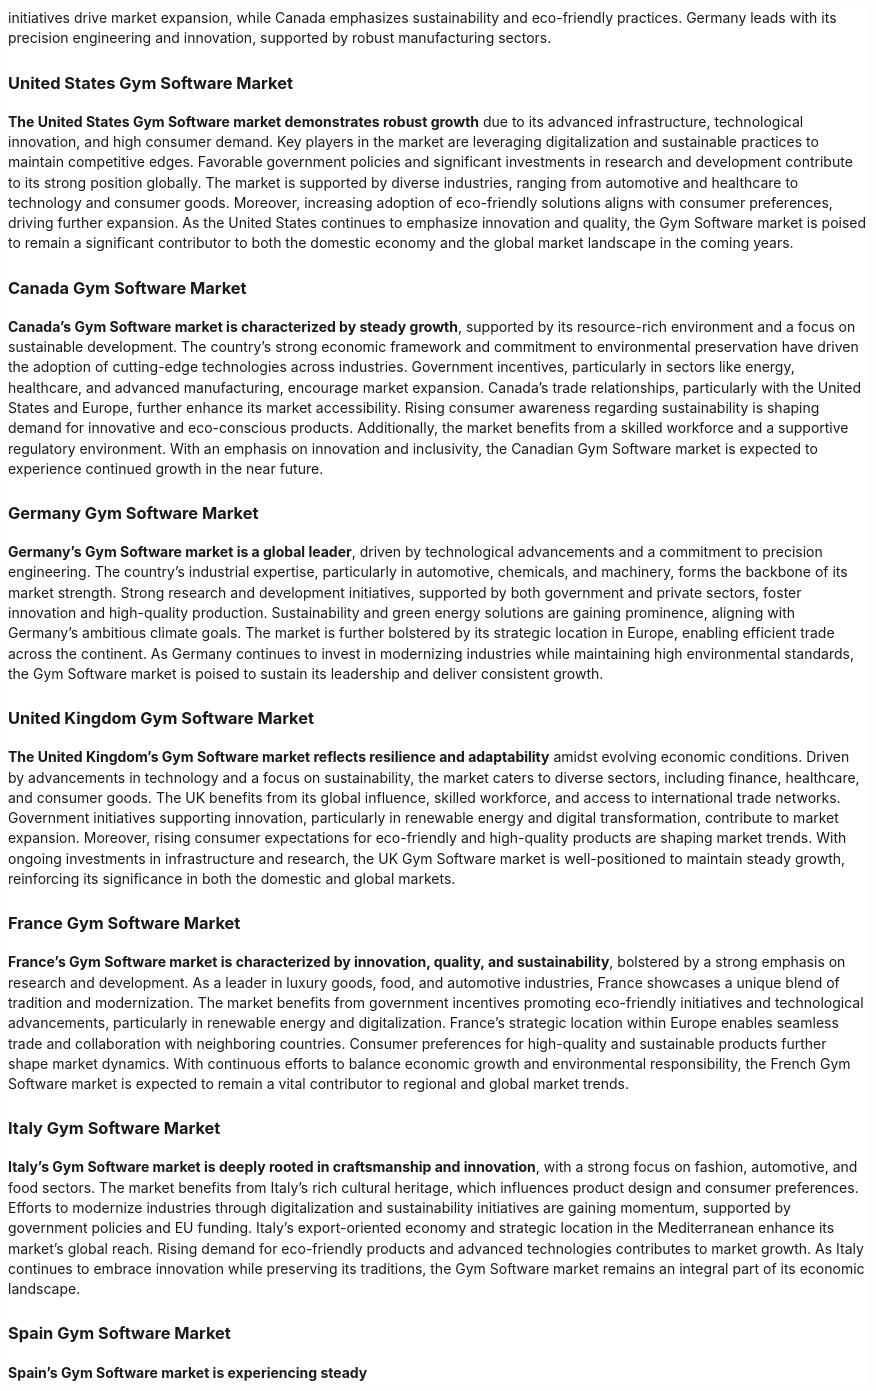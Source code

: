 initiatives drive market expansion, while Canada emphasizes sustainability and eco-friendly practices. Germany leads with its precision engineering and innovation, supported by robust manufacturing sectors.</span></em></p></blockquote><h3><strong>United States Gym Software Market</strong></h3><p><strong>The United States Gym Software market demonstrates robust growth</strong> due to its advanced infrastructure, technological innovation, and high consumer demand. Key players in the market are leveraging digitalization and sustainable practices to maintain competitive edges. Favorable government policies and significant investments in research and development contribute to its strong position globally. The market is supported by diverse industries, ranging from automotive and healthcare to technology and consumer goods. Moreover, increasing adoption of eco-friendly solutions aligns with consumer preferences, driving further expansion. As the United States continues to emphasize innovation and quality, the Gym Software market is poised to remain a significant contributor to both the domestic economy and the global market landscape in the coming years.</p><h3><strong>Canada Gym Software Market</strong></h3><p><strong>Canada&rsquo;s Gym Software market is characterized by steady growth</strong>, supported by its resource-rich environment and a focus on sustainable development. The country&rsquo;s strong economic framework and commitment to environmental preservation have driven the adoption of cutting-edge technologies across industries. Government incentives, particularly in sectors like energy, healthcare, and advanced manufacturing, encourage market expansion. Canada&rsquo;s trade relationships, particularly with the United States and Europe, further enhance its market accessibility. Rising consumer awareness regarding sustainability is shaping demand for innovative and eco-conscious products. Additionally, the market benefits from a skilled workforce and a supportive regulatory environment. With an emphasis on innovation and inclusivity, the Canadian Gym Software market is expected to experience continued growth in the near future.</p><h3><strong>Germany Gym Software Market</strong></h3><p><strong>Germany&rsquo;s Gym Software market is a global leader</strong>, driven by technological advancements and a commitment to precision engineering. The country&rsquo;s industrial expertise, particularly in automotive, chemicals, and machinery, forms the backbone of its market strength. Strong research and development initiatives, supported by both government and private sectors, foster innovation and high-quality production. Sustainability and green energy solutions are gaining prominence, aligning with Germany&rsquo;s ambitious climate goals. The market is further bolstered by its strategic location in Europe, enabling efficient trade across the continent. As Germany continues to invest in modernizing industries while maintaining high environmental standards, the Gym Software market is poised to sustain its leadership and deliver consistent growth.</p><h3><strong>United Kingdom Gym Software Market</strong></h3><p><strong>The United Kingdom&rsquo;s Gym Software market reflects resilience and adaptability</strong> amidst evolving economic conditions. Driven by advancements in technology and a focus on sustainability, the market caters to diverse sectors, including finance, healthcare, and consumer goods. The UK benefits from its global influence, skilled workforce, and access to international trade networks. Government initiatives supporting innovation, particularly in renewable energy and digital transformation, contribute to market expansion. Moreover, rising consumer expectations for eco-friendly and high-quality products are shaping market trends. With ongoing investments in infrastructure and research, the UK Gym Software market is well-positioned to maintain steady growth, reinforcing its significance in both the domestic and global markets.</p><h3><strong>France Gym Software Market</strong></h3><p><strong>France&rsquo;s Gym Software market is characterized by innovation, quality, and sustainability</strong>, bolstered by a strong emphasis on research and development. As a leader in luxury goods, food, and automotive industries, France showcases a unique blend of tradition and modernization. The market benefits from government incentives promoting eco-friendly initiatives and technological advancements, particularly in renewable energy and digitalization. France&rsquo;s strategic location within Europe enables seamless trade and collaboration with neighboring countries. Consumer preferences for high-quality and sustainable products further shape market dynamics. With continuous efforts to balance economic growth and environmental responsibility, the French Gym Software market is expected to remain a vital contributor to regional and global market trends.</p><h3><strong>Italy Gym Software Market</strong></h3><p><strong>Italy&rsquo;s Gym Software market is deeply rooted in craftsmanship and innovation</strong>, with a strong focus on fashion, automotive, and food sectors. The market benefits from Italy&rsquo;s rich cultural heritage, which influences product design and consumer preferences. Efforts to modernize industries through digitalization and sustainability initiatives are gaining momentum, supported by government policies and EU funding. Italy&rsquo;s export-oriented economy and strategic location in the Mediterranean enhance its market&rsquo;s global reach. Rising demand for eco-friendly products and advanced technologies contributes to market growth. As Italy continues to embrace innovation while preserving its traditions, the Gym Software market remains an integral part of its economic landscape.</p><h3><strong>Spain Gym Software Market</strong></h3><p><strong>Spain&rsquo;s Gym Software market is experiencing steady